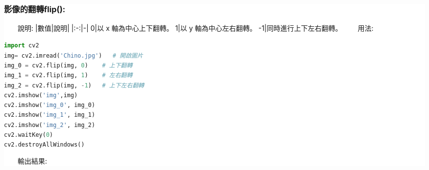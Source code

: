 ### 影像的翻轉flip():
&emsp;&emsp;說明:
|數值|說明|
|:-:|-|
0|以 x 軸為中心上下翻轉。
1|以 y 軸為中心左右翻轉。
-1|同時進行上下左右翻轉。
&emsp;&emsp;用法:
```python
import cv2
img= cv2.imread('Chino.jpg')   # 開啟圖片
img_0 = cv2.flip(img, 0)    # 上下翻轉
img_1 = cv2.flip(img, 1)    # 左右翻轉
img_2 = cv2.flip(img, -1)   # 上下左右翻轉
cv2.imshow('img',img)
cv2.imshow('img_0', img_0)
cv2.imshow('img_1', img_1)
cv2.imshow('img_2', img_2)
cv2.waitKey(0)
cv2.destroyAllWindows()
```
&emsp;&emsp;輸出結果:
